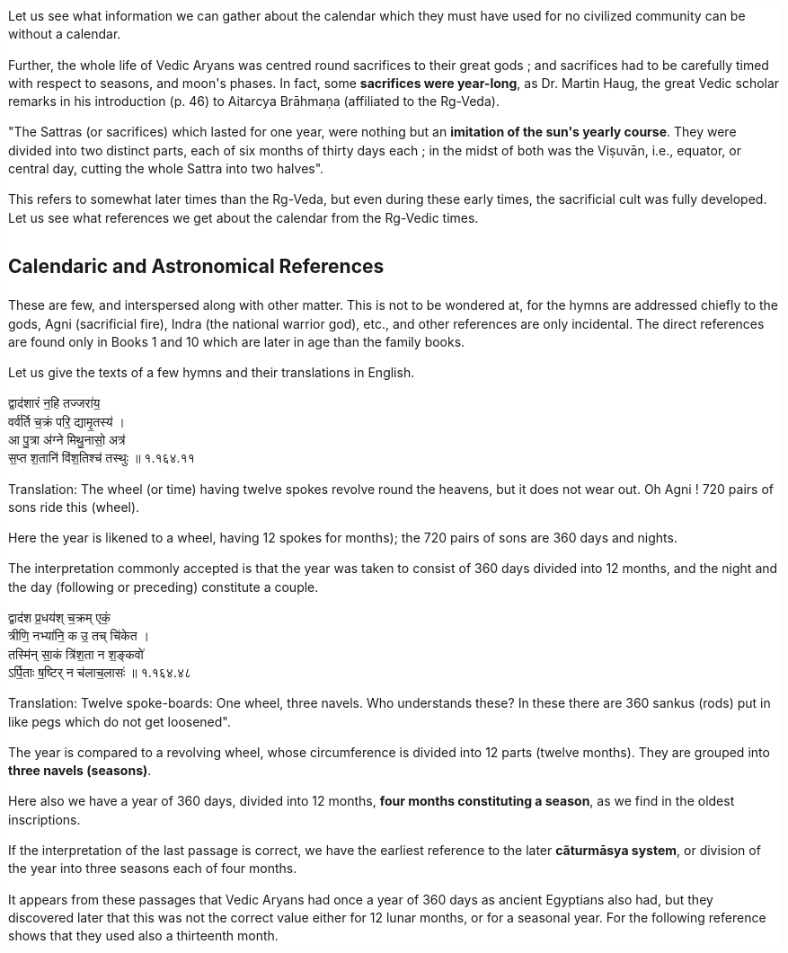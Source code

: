 Let us see what information we can gather about the calendar which they must have used for no civilized community can be without a calendar. 

Further, the whole life of Vedic Aryans was centred round sacrifices to their great gods ; and sacrifices had to be carefully timed with respect to seasons, and moon's phases. In fact, some **sacrifices were year-long**, as Dr. Martin Haug, the great Vedic scholar remarks in his introduction (p. 46) to Aitarcya Brāhmaṇa (affiliated to the Rg-Veda). 

"The Sattras (or sacrifices) which lasted for one year, were nothing but an **imitation of the sun's yearly course**. They were divided into two distinct parts, each of six months of thirty days each ; in the midst of both was the Viṣuvān, i.e., equator, or central day, cutting the whole Sattra into two halves". 

This refers to somewhat later times than the Rg-Veda, but even during these early times, the sacrificial cult was fully developed. Let us see what references we get about the calendar from the Rg-Vedic times. 

## Calendaric and Astronomical References 
These are few, and interspersed along with other matter. This is not to be wondered at, for the hymns are addressed chiefly to the gods, Agni (sacrificial fire), Indra (the national warrior god), etc., and other references are only incidental. The direct references are found only in Books 1 and 10 which are later in age than the family books.

Let us give the texts of a few hymns and their translations in English. 

द्वाद॑शारं न॒हि तज्जरा॑य॒  
वर्व॑र्ति च॒क्रं परि॒ द्यामृ॒तस्य॑ ।  
आ पु॒त्रा अ॑ग्ने मिथु॒नासो॒ अत्र॑  
स॒प्त श॒तानि॑ विंश॒तिश्च॑ तस्थुः ॥ १.१६४.११

Translation: The wheel (or time) having twelve spokes revolve round the heavens, but it does not wear out. Oh Agni ! 720 pairs of sons ride this (wheel). 

Here the year is likened to a wheel, having 12 spokes for months); the 720 pairs of sons are 360 days and nights. 

The interpretation commonly accepted is that the year was taken to consist of 360 days divided into 12 months, and the night and the day (following or preceding) constitute a couple. 

द्वाद॑श प्र॒धय॑श् च॒क्रम् एकं॒  
त्रीणि॒ नभ्या॑नि॒ क उ॒ तच् चि॑केत ।  
तस्मि॑न् सा॒कं त्रि॑श॒ता न श॒ङ्कवो॑  
ऽर्पि॒ताः ष॒ष्टिर् न च॑लाच॒लासः॑ ॥ १.१६४.४८

Translation: Twelve spoke-boards: One wheel, three navels. Who understands these? In these there are 360 sankus (rods) put in like pegs which do not get loosened". 

The year is compared to a revolving wheel, whose circumference is divided into 12 parts (twelve months). They are grouped into **three navels (seasons)**. 

Here also we have a year of 360 days, divided into 12 months, **four months constituting a season**, as we find in the oldest inscriptions. 

If the interpretation of the last passage is correct, we have the earliest reference to the later **cãturmāsya system**, or division of the year into three seasons each of four months. 

It appears from these passages that Vedic Aryans had once a year of 360 days as ancient Egyptians also had, but they discovered later that this was not the correct value either for 12 lunar months, or for a seasonal year. For the following reference shows that they used also a thirteenth month. 

